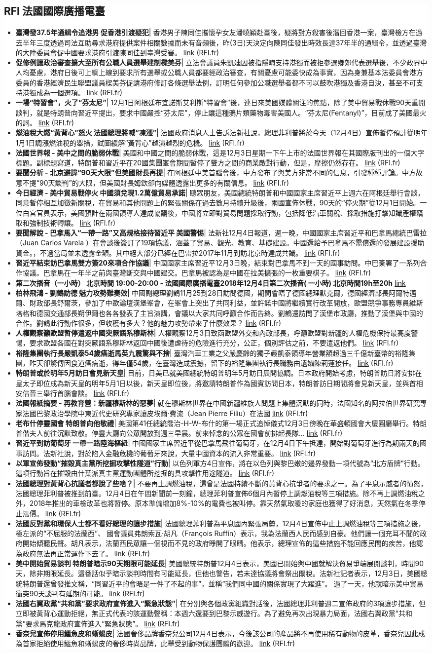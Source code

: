 ## RFI 法國國際廣播電臺
- **臺灣發37.5年通緝令追港男 促香港引渡疑犯**| 香港男子陳同佳攜懷孕女友潘曉穎赴臺後，疑將對方殺害後潛回香港一案，臺灣檢方在過去半年三度透過司法互助尋求港府提供案件相關數據而未有音頻後，昨(3日)天決定向陳同佳發出時效長達37年半的通緝令，並透過臺灣的大陸委員會促中國要求港府引渡陳同佳到臺灣受審。 [link](http://bit.ly/2PhuATj) (RFI.fr)
- **促修例讓政治審查擴大至所有公職人員選舉建制樑美芬**| 立法會議員朱凱廸因被指隱晦支持港獨而被拒參選鄉郊代表選舉後，不少政界中人均憂慮，港府日後可上綱上線到要求所有選舉或公職人員都要經政治審查，有關憂慮可能委快成為事實，因為身兼基本法委員會港方委員的香港經濟民生聯盟議員樑美芬促請港府修訂各條選舉法例，訂明任何參加公職選舉者都不可以鼓吹港獨及香港自決，甚至不可支持港獨成為一個選項。 [link](http://bit.ly/2PjrOgA) (RFI.fr)
- **一場“特習會”，火了“芬太尼”**| 12月1日阿根廷布宜諾斯艾利斯“特習會”後，連日來美國媒體關注的焦點，除了美中貿易戰休戰90天重開談判，就是特朗普向習近平提出，要求中國嚴控“芬太尼”，停止讓這種鴉片類藥物毒害美國人。“芬太尼(Fentanyl)”，目前成了美國最火的詞。 [link](http://bit.ly/2PjrPkE) (RFI.fr)
- **燃油稅大燃“黃背心”怒火 法國總理將喊“凍漲”**| 法國政府消息人士告訴法新社說，總理菲利普將於今天（12月4日）宣佈暫停預計從明年1月1日調漲燃油稅的舉措，試圖緩解“黃背心”越演越烈的危機。 [link](http://bit.ly/2Pjvizn) (RFI.fr)
- **法國世界報 - 美中之間的脆弱休戰**| 美國和中國之間的脆弱休戰，這是12月3日星期一下午上市的法國世界報在其國際版刊出的一個大字標題。副標題寫道，特朗普和習近平在20國集團峯會期間暫停了雙方之間的商業敵對行動，但是，摩擦仍然存在。 [link](http://bit.ly/2PjrQoI) (RFI.fr)
- **要聞分析 - 北京避諱“90天大限”但美國財長再提**| 在阿根廷中美首腦會後，中方發布了與美方非常不同的信息，引發種種評論。中方故意不提“90天談判”的大限，但美國財長姆欽卻向媒體透露出更多的有關信息。 [link](http://bit.ly/2PjrRZO) (RFI.fr)
- **今日經濟 - 美中貿易戰停火 中國須兌現1.2萬億貿易承諾**| 聽眾朋友，美國總統特朗普和中國國家主席習近平上週六在阿根廷舉行會談，同意暫停相互加徵新關稅，在貿易和其他問題上的緊張關係在過去數月持續升級後，兩國宣佈休戰，90天的“停火期”從12月1日開始。一位白宮官員表示，美國預計在兩國領導人達成協議後，中國將立即對貿易問題採取行動，包括降低汽車關稅、採取措施打擊知識產權竊取和強制技術轉讓。 [link](http://bit.ly/2PklBRg) (RFI.fr)
- **要聞解說 - 巴拿馬入“一帶一路”又高規格接待習近平 美國警惕**| 法新社12月4日報道，週一晚，中國國家主席習近平和巴拿馬總統巴雷拉（Juan Carlos Varela ）在會談後簽訂了19項協議，涵蓋了貿易、觀光、教育、基礎建設。中國還給予巴拿馬不需償還的發展建設援助資金。，不過當局並未透露金額。其中絕大部分已經在巴雷拉2017年11月到訪北京時達成共識。 [link](http://bit.ly/2PiwF1n) (RFI.fr)
- **習近平結束訪巴拿馬雙方簽20來項合作協議**| 中國國家主席習近平12月3日晚，結束對巴拿馬不到一天的國事訪問。中巴簽署了一系列合作協議。巴拿馬在一年半之前與臺灣斷交與中國建交。巴拿馬被認為是中國在拉美擴張的一枚重要棋子。 [link](http://bit.ly/2PjrTko) (RFI.fr)
- **第二次播音（一小時）  北京時間  19:00-20:00 - 法國國際廣播電臺2018年12月4日第二次播音( 一小時) 北京時間19h至20h** [link](http://bit.ly/2PjrVsw)
- **柏林飛鴻 - 劉鶴訪德 魅力攻勢難奏效**| 中國副總理劉鶴11月25到28日訪問德國，期間會晤了德國總理默克爾，德國經濟部長阿爾特邁爾、財政部長舒爾茨，參加了中歐論壇漢堡峯會，在峯會上突出了共同利益，並許諾中國將繼續實行改革開放，歐盟競爭事務專員維斯塔格和德國交通部長朔伊爾也各各發表了主旨演講，會議以大家共同呼籲合作而告終。劉鶴還訪問了漢堡市政廳，推動了漢堡與中國的合作。劉鶴此行動作很多，但收穫有多大？他的魅力攻勢帶來了什麼效果？ [link](http://bit.ly/2PjrVZy) (RFI.fr)
- **人權觀察籲歐盟暫停遣返中國突厥語系穆斯林**| 人權觀察12月3日致函歐盟外交和內政部長，呼籲歐盟對新疆的人權危機保持最高度警惕，要求歐盟各國在對突厥語系穆斯林返回中國後遭虐待的危險進行充分，公正，個別評估之前，不要遣返他們。 [link](http://bit.ly/2PjRUje) (RFI.fr)
- **裕隆集團執行長嚴凱泰54歲癌逝馬英九震驚與不捨**| 臺灣汽車工業之父嚴慶齡的獨子嚴凱泰領導年營業額超過三千億新臺幣的裕隆集團，昨天卻驚傳因食道癌病逝，得年僅54歲，在臺灣造成震撼，留下的裕隆集團執行長職務由遺孀陳莉蓮接任。 [link](http://bit.ly/2PkcFM3) (RFI.fr)
- **特朗普或於明年5月訪日會見新天皇**| 目前，日美已就美國總統特朗普明年5月訪日展開協調。日本政府開始考慮，特朗普訪日將安排在皇太子即位成為新天皇的明年5月1日以後，新天皇即位後，將邀請特朗普作為國賓訪問日本，特朗普訪日期間將會見新天皇，並與首相安倍晉三舉行首腦會談。 [link](http://bit.ly/2PjrXAE) (RFI.fr)
- **法國報紙摘要 - 再教育營：新疆穆斯林的惡夢**| 就在穆斯林世界在中國新疆維族人問題上集體沉默的同時，法國知名的阿拉伯世界研究專家法國巴黎政治學院中東近代史研究專家讓皮埃爾·費流（Jean Pierre Filiu）在法國 [link](http://bit.ly/2PldC6z) (RFI.fr)
- **老布什停靈國會 特朗普向他敬禮**| 美國第41任總統喬治-H-W-布什的第一場正式追悼儀式12月3日傍晚在華盛頓國會大廈圓廳舉行。特朗普偕夫人前往沉默致敬。停靈大廳向公眾開放到週三早晨。前來悼念的公眾在國會前排起長隊... [link](http://bit.ly/2PjrZbK) (RFI.fr)
- **習近平到訪葡萄牙 一帶一路陸海樞紐**| 中國國家主席習近平從巴拿馬飛往葡萄牙，在12月4日下午抵達，開始對葡萄牙進行為期兩天的國事訪問。法新社說，對於陷入金融危機的葡萄牙來說，大量中國資本的流入非常重要。 [link](http://bit.ly/2Pjs0fO) (RFI.fr)
- **以軍宣佈發動“摧毀真主黨所挖掘攻擊性隧道”行動**| 以色列軍方4日宣佈，將在以色列與黎巴嫩的邊界發動一項代號為“北方盾牌”行動。這項行動旨在摧毀由什葉派真主黨運動團體所挖掘的具攻擊性用途隧道。 [link](http://bit.ly/2PoJzLy) (RFI.fr)
- **法國總理對黃背心抗議者都說了些啥？**| 不要再上調燃油稅，這曾是法國持續不斷的黃背心抗爭者的要求之一。為了平息示威者的憤怒，法國總理菲利普被推到前臺。12月4日在午間新聞前一刻鐘，總理菲利普宣佈6個月內暫停上調燃油稅等三項措施。除不再上調燃油稅之外，2018年推出的車檢改革也將暫停。原本準備增加8%-10%的電費也被叫停。靠天然氣取暖的家庭也獲得了好消息，天然氣在冬季停止漲價。 [link](http://bit.ly/2Pjs2UY) (RFI.fr)
- **法國反對黨和環保人士都不看好總理的讓步措施**| 法國總理菲利普為平息國內緊張局勢，12月4日宣佈中止上調燃油稅等三項措施之後，極左派的“不屈服的法蘭西”、 國會議員弗朗索瓦·胡凡（François Ruffin）表示，我為法蘭西人民而感到自豪。他們讓一個充耳不聞的政府開始傾聽民聲。胡凡表示，法蘭西民眾讓一個視而不見的政府睜開了眼睛。他表示，總理宣佈的這些措施不能回應民間的疾苦，他認為政府無法再正常運作下去了。 [link](http://bit.ly/2PjEF28) (RFI.fr)
- **美中開始貿易談判  特朗普暗示90天期限可能延長**| 美國總統特朗普12月4日表示，美國已開始與中國就解決貿易爭端展開談判，時間90天，除非期限延長。這番話似乎暗示談判時間有可能延長，但他也警告，若未達協議將會祭出關稅。法新社記者表示，12月3日，美國總統特朗普還曾發推文稱，“同習近平的會晤是一件了不起的事”，並稱“我們同中國的關係實現了大躍進”。 過了一天，他就暗示美中貿易衝突90天談判有延期的可能。 [link](http://bit.ly/2PgSLBz) (RFI.fr)
- **法國右翼政黨“共和黨”要求政府宣佈進入“緊急狀態”**| 在分別與各個政黨組織對話後，法國總理菲利普週二宣佈政府的3項讓步措施，但立即被黃背心運動拒絕，無正式代表的該運動聲稱：本週六還要到巴黎示威遊行。為了避免再次出現暴力局面，法國右翼政黨“共和黨”要求馬克龍政府宣佈進入“緊急狀態”。 [link](http://bit.ly/2PjRUzK) (RFI.fr)
- **香奈兒宣佈停用鱷魚皮和蜥蜴皮**| 法國奢侈品牌香奈兒公司12月4日表示，今後該公司的產品將不再使用稀有動物的皮革，香奈兒因此成為首家拒絕使用鱷魚和蜥蜴皮的奢侈時尚品牌，此舉受到動物保護團體的歡迎。 [link](http://bit.ly/2Pjs8fi) (RFI.fr)
